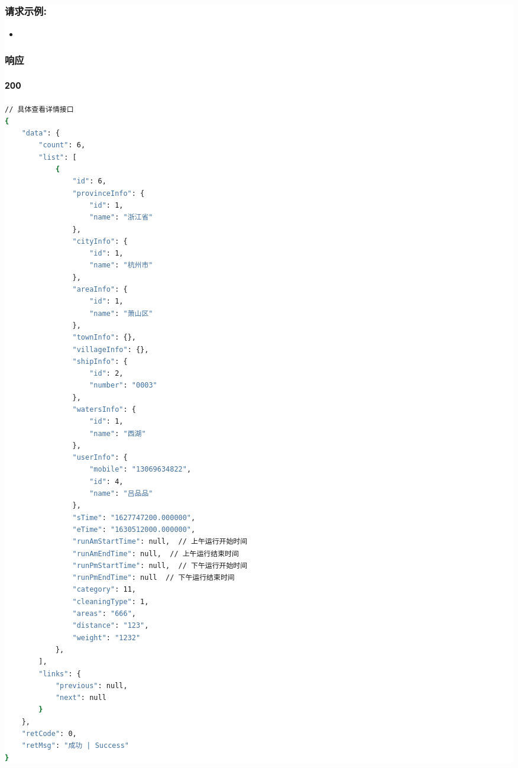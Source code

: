 ### 请求示例:

* 

### 响应

#### 200

```bash
// 具体查看详情接口
{
    "data": {
        "count": 6,
        "list": [
            {
                "id": 6,
                "provinceInfo": {
                    "id": 1,
                    "name": "浙江省"
                },
                "cityInfo": {
                    "id": 1,
                    "name": "杭州市"
                },
                "areaInfo": {
                    "id": 1,
                    "name": "萧山区"
                },
                "townInfo": {},
                "villageInfo": {},
                "shipInfo": {
                    "id": 2,
                    "number": "0003"
                },
                "watersInfo": {
                    "id": 1,
                    "name": "西湖"
                },
                "userInfo": {
                    "mobile": "13069634822",
                    "id": 4,
                    "name": "吕品品"
                },
                "sTime": "1627747200.000000",
                "eTime": "1630512000.000000",
                "runAmStartTime": null,  // 上午运行开始时间
                "runAmEndTime": null,  // 上午运行结束时间 
                "runPmStartTime": null,  // 下午运行开始时间
                "runPmEndTime": null  // 下午运行结束时间
                "category": 11,
                "cleaningType": 1,
                "areas": "666",
                "distance": "123",
                "weight": "1232"
            },
        ],
        "links": {
            "previous": null,
            "next": null
        }
    },
    "retCode": 0,
    "retMsg": "成功 | Success"
}
```